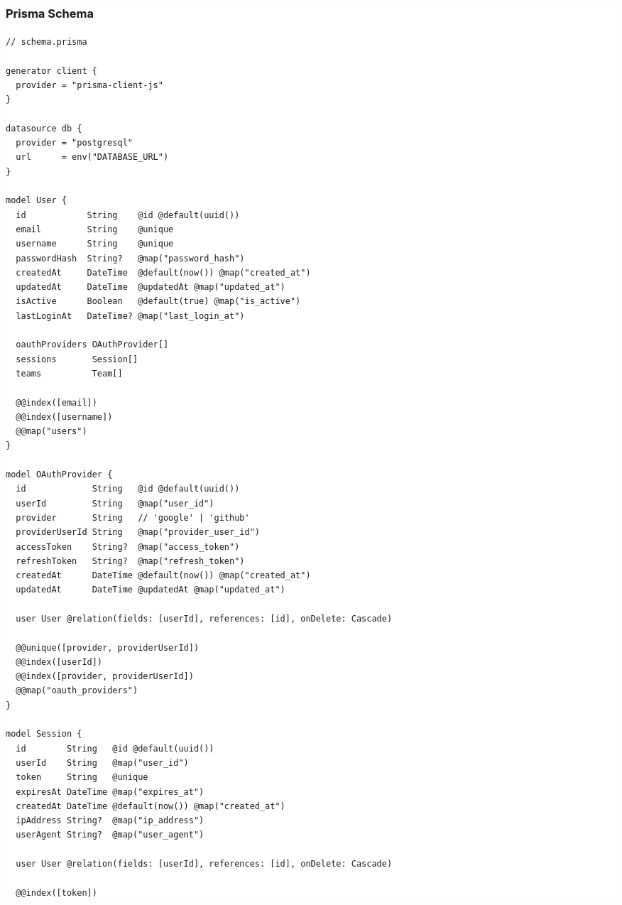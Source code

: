 ### Prisma Schema

```prisma
// schema.prisma

generator client {
  provider = "prisma-client-js"
}

datasource db {
  provider = "postgresql"
  url      = env("DATABASE_URL")
}

model User {
  id            String    @id @default(uuid())
  email         String    @unique
  username      String    @unique
  passwordHash  String?   @map("password_hash")
  createdAt     DateTime  @default(now()) @map("created_at")
  updatedAt     DateTime  @updatedAt @map("updated_at")
  isActive      Boolean   @default(true) @map("is_active")
  lastLoginAt   DateTime? @map("last_login_at")

  oauthProviders OAuthProvider[]
  sessions       Session[]
  teams          Team[]

  @@index([email])
  @@index([username])
  @@map("users")
}

model OAuthProvider {
  id             String   @id @default(uuid())
  userId         String   @map("user_id")
  provider       String   // 'google' | 'github'
  providerUserId String   @map("provider_user_id")
  accessToken    String?  @map("access_token")
  refreshToken   String?  @map("refresh_token")
  createdAt      DateTime @default(now()) @map("created_at")
  updatedAt      DateTime @updatedAt @map("updated_at")

  user User @relation(fields: [userId], references: [id], onDelete: Cascade)

  @@unique([provider, providerUserId])
  @@index([userId])
  @@index([provider, providerUserId])
  @@map("oauth_providers")
}

model Session {
  id        String   @id @default(uuid())
  userId    String   @map("user_id")
  token     String   @unique
  expiresAt DateTime @map("expires_at")
  createdAt DateTime @default(now()) @map("created_at")
  ipAddress String?  @map("ip_address")
  userAgent String?  @map("user_agent")

  user User @relation(fields: [userId], references: [id], onDelete: Cascade)

  @@index([token])
```